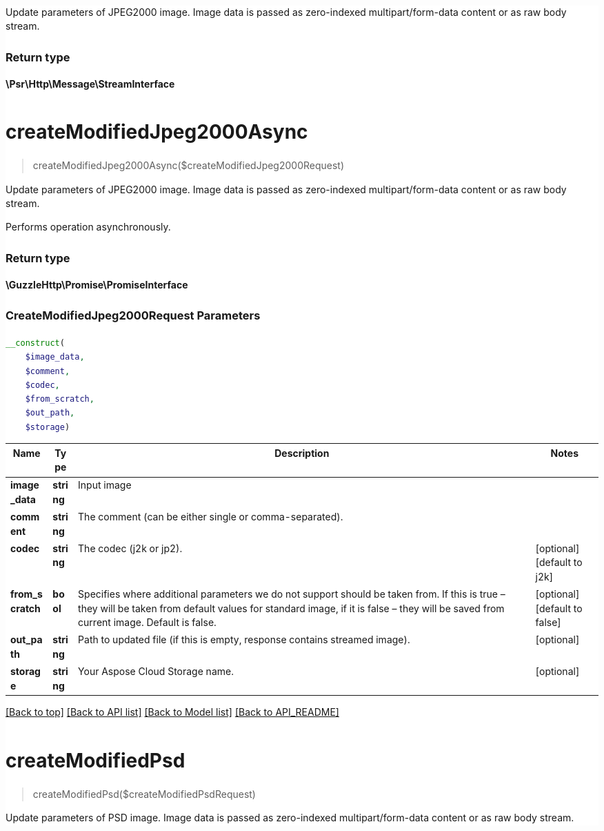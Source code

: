 Update parameters of JPEG2000 image. Image data is passed as zero-indexed multipart/form-data content or as raw body stream.

### Return type

**\Psr\Http\Message\StreamInterface**

<a name="createmodifiedjpeg2000async"></a>
# **createModifiedJpeg2000Async**
> createModifiedJpeg2000Async($createModifiedJpeg2000Request)

Update parameters of JPEG2000 image. Image data is passed as zero-indexed multipart/form-data content or as raw body stream.

Performs operation asynchronously.

### Return type

**\GuzzleHttp\Promise\PromiseInterface**

### **CreateModifiedJpeg2000Request** Parameters
```php
__construct(
    $image_data, 
    $comment, 
    $codec, 
    $from_scratch, 
    $out_path, 
    $storage)
```

Name | Type | Description  | Notes
------------- | ------------- | ------------- | -------------
 **image_data** | **string**| Input image |
 **comment** | **string**| The comment (can be either single or comma-separated). |
 **codec** | **string**| The codec (j2k or jp2). | [optional] [default to j2k]
 **from_scratch** | **bool**| Specifies where additional parameters we do not support should be taken from. If this is true – they will be taken from default values for standard image, if it is false – they will be saved from current image. Default is false. | [optional] [default to false]
 **out_path** | **string**| Path to updated file (if this is empty, response contains streamed image). | [optional]
 **storage** | **string**| Your Aspose Cloud Storage name. | [optional]

[[Back to top]](#) [[Back to API list]](API_README.md#documentation-for-api-endpoints) [[Back to Model list]](API_README.md#documentation-for-models) [[Back to API_README]](API_README.md)

<a name="createmodifiedpsd"></a>
# **createModifiedPsd**
> createModifiedPsd($createModifiedPsdRequest)

Update parameters of PSD image. Image data is passed as zero-indexed multipart/form-data content or as raw body stream.
